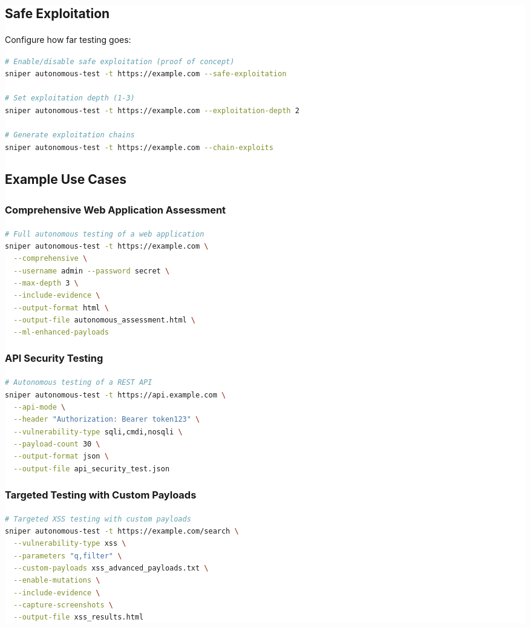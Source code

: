 ## Safe Exploitation

Configure how far testing goes:

```bash
# Enable/disable safe exploitation (proof of concept)
sniper autonomous-test -t https://example.com --safe-exploitation

# Set exploitation depth (1-3)
sniper autonomous-test -t https://example.com --exploitation-depth 2

# Generate exploitation chains
sniper autonomous-test -t https://example.com --chain-exploits
```

## Example Use Cases

### Comprehensive Web Application Assessment

```bash
# Full autonomous testing of a web application
sniper autonomous-test -t https://example.com \
  --comprehensive \
  --username admin --password secret \
  --max-depth 3 \
  --include-evidence \
  --output-format html \
  --output-file autonomous_assessment.html \
  --ml-enhanced-payloads
```

### API Security Testing

```bash
# Autonomous testing of a REST API
sniper autonomous-test -t https://api.example.com \
  --api-mode \
  --header "Authorization: Bearer token123" \
  --vulnerability-type sqli,cmdi,nosqli \
  --payload-count 30 \
  --output-format json \
  --output-file api_security_test.json
```

### Targeted Testing with Custom Payloads

```bash
# Targeted XSS testing with custom payloads
sniper autonomous-test -t https://example.com/search \
  --vulnerability-type xss \
  --parameters "q,filter" \
  --custom-payloads xss_advanced_payloads.txt \
  --enable-mutations \
  --include-evidence \
  --capture-screenshots \
  --output-file xss_results.html
```
